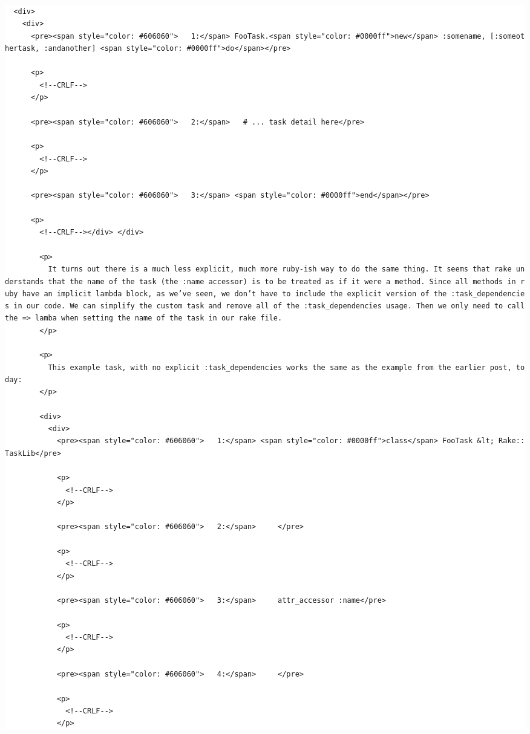       <div>
        <div>
          <pre><span style="color: #606060">   1:</span> FooTask.<span style="color: #0000ff">new</span> :somename, [:someothertask, :andanother] <span style="color: #0000ff">do</span></pre>
          
          <p>
            <!--CRLF-->
          </p>
          
          <pre><span style="color: #606060">   2:</span>   # ... task detail here</pre>
          
          <p>
            <!--CRLF-->
          </p>
          
          <pre><span style="color: #606060">   3:</span> <span style="color: #0000ff">end</span></pre>
          
          <p>
            <!--CRLF--></div> </div> 
            
            <p>
              It turns out there is a much less explicit, much more ruby-ish way to do the same thing. It seems that rake understands that the name of the task (the :name accessor) is to be treated as if it were a method. Since all methods in ruby have an implicit lambda block, as we’ve seen, we don’t have to include the explicit version of the :task_dependencies in our code. We can simplify the custom task and remove all of the :task_dependencies usage. Then we only need to call the => lamba when setting the name of the task in our rake file.
            </p>
            
            <p>
              This example task, with no explicit :task_dependencies works the same as the example from the earlier post, today:
            </p>
            
            <div>
              <div>
                <pre><span style="color: #606060">   1:</span> <span style="color: #0000ff">class</span> FooTask &lt; Rake::TaskLib</pre>
                
                <p>
                  <!--CRLF-->
                </p>
                
                <pre><span style="color: #606060">   2:</span>     </pre>
                
                <p>
                  <!--CRLF-->
                </p>
                
                <pre><span style="color: #606060">   3:</span>     attr_accessor :name</pre>
                
                <p>
                  <!--CRLF-->
                </p>
                
                <pre><span style="color: #606060">   4:</span>     </pre>
                
                <p>
                  <!--CRLF-->
                </p>
                